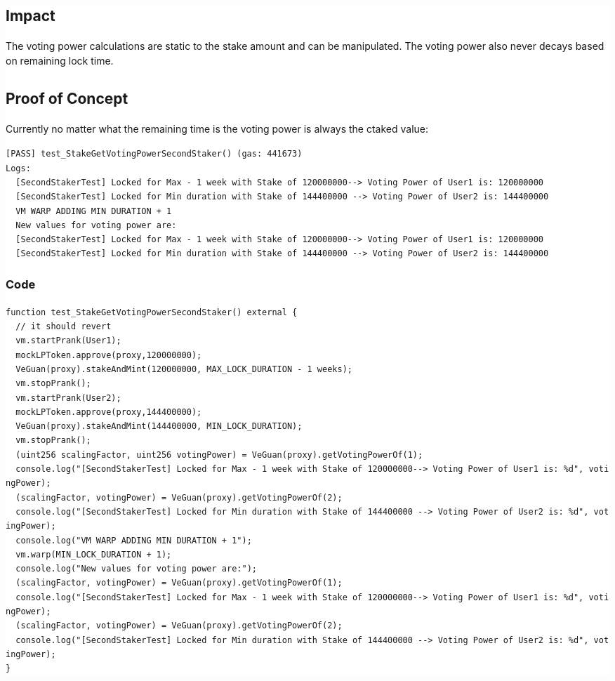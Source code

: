 ## Impact

The voting power calculations are static to the stake amount and can be manipulated. The voting power also never decays based on remaining lock time.

## Proof of Concept

Currently no matter what the remaining time is the voting power is always the сtaked value:

```solidity
[PASS] test_StakeGetVotingPowerSecondStaker() (gas: 441673)
Logs:
  [SecondStakerTest] Locked for Max - 1 week with Stake of 120000000--> Voting Power of User1 is: 120000000
  [SecondStakerTest] Locked for Min duration with Stake of 144400000 --> Voting Power of User2 is: 144400000
  VM WARP ADDING MIN DURATION + 1
  New values for voting power are:
  [SecondStakerTest] Locked for Max - 1 week with Stake of 120000000--> Voting Power of User1 is: 120000000
  [SecondStakerTest] Locked for Min duration with Stake of 144400000 --> Voting Power of User2 is: 144400000
```

### Code

```solidity
function test_StakeGetVotingPowerSecondStaker() external {
  // it should revert
  vm.startPrank(User1);
  mockLPToken.approve(proxy,120000000);
  VeGuan(proxy).stakeAndMint(120000000, MAX_LOCK_DURATION - 1 weeks);
  vm.stopPrank();
  vm.startPrank(User2);
  mockLPToken.approve(proxy,144400000);
  VeGuan(proxy).stakeAndMint(144400000, MIN_LOCK_DURATION);
  vm.stopPrank();
  (uint256 scalingFactor, uint256 votingPower) = VeGuan(proxy).getVotingPowerOf(1);
  console.log("[SecondStakerTest] Locked for Max - 1 week with Stake of 120000000--> Voting Power of User1 is: %d", votingPower);
  (scalingFactor, votingPower) = VeGuan(proxy).getVotingPowerOf(2);
  console.log("[SecondStakerTest] Locked for Min duration with Stake of 144400000 --> Voting Power of User2 is: %d", votingPower);
  console.log("VM WARP ADDING MIN DURATION + 1");
  vm.warp(MIN_LOCK_DURATION + 1);
  console.log("New values for voting power are:");
  (scalingFactor, votingPower) = VeGuan(proxy).getVotingPowerOf(1);
  console.log("[SecondStakerTest] Locked for Max - 1 week with Stake of 120000000--> Voting Power of User1 is: %d", votingPower);
  (scalingFactor, votingPower) = VeGuan(proxy).getVotingPowerOf(2);
  console.log("[SecondStakerTest] Locked for Min duration with Stake of 144400000 --> Voting Power of User2 is: %d", votingPower);
}
```
